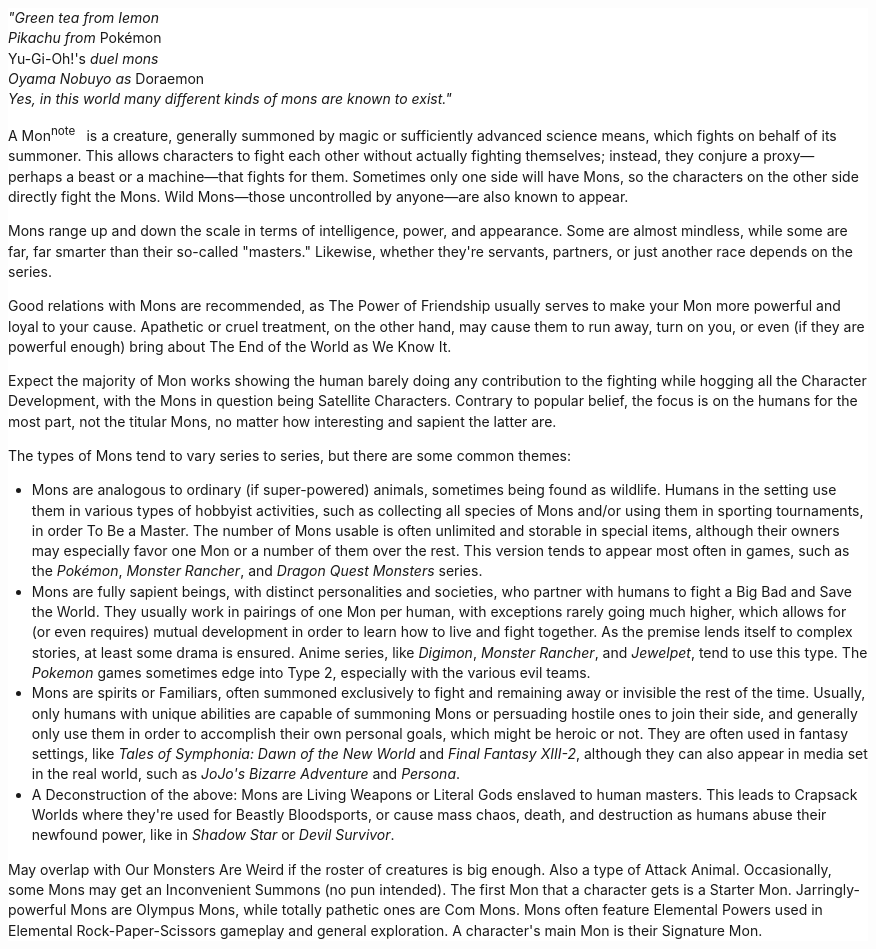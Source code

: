 _"Green tea from Iemon  
Pikachu from_ Pokémon  
Yu-Gi-Oh!'s _duel mons  
Oyama Nobuyo as_ Doraemon  
_Yes, in this world many different kinds of mons are known to exist."_

A Mon<sup>note&nbsp;</sup>  is a creature, generally summoned by magic or sufficiently advanced science means, which fights on behalf of its summoner. This allows characters to fight each other without actually fighting themselves; instead, they conjure a proxy—perhaps a beast or a machine—that fights for them. Sometimes only one side will have Mons, so the characters on the other side directly fight the Mons. Wild Mons—those uncontrolled by anyone—are also known to appear.

Mons range up and down the scale in terms of intelligence, power, and appearance. Some are almost mindless, while some are far, far smarter than their so-called "masters." Likewise, whether they're servants, partners, or just another race depends on the series.

Good relations with Mons are recommended, as The Power of Friendship usually serves to make your Mon more powerful and loyal to your cause. Apathetic or cruel treatment, on the other hand, may cause them to run away, turn on you, or even (if they are powerful enough) bring about The End of the World as We Know It.

Expect the majority of Mon works showing the human barely doing any contribution to the fighting while hogging all the Character Development, with the Mons in question being Satellite Characters. Contrary to popular belief, the focus is on the humans for the most part, not the titular Mons, no matter how interesting and sapient the latter are.

The types of Mons tend to vary series to series, but there are some common themes:

-   Mons are analogous to ordinary (if super-powered) animals, sometimes being found as wildlife. Humans in the setting use them in various types of hobbyist activities, such as collecting all species of Mons and/or using them in sporting tournaments, in order To Be a Master. The number of Mons usable is often unlimited and storable in special items, although their owners may especially favor one Mon or a number of them over the rest. This version tends to appear most often in games, such as the _Pokémon_, _Monster Rancher_, and _Dragon Quest Monsters_ series.
-   Mons are fully sapient beings, with distinct personalities and societies, who partner with humans to fight a Big Bad and Save the World. They usually work in pairings of one Mon per human, with exceptions rarely going much higher, which allows for (or even requires) mutual development in order to learn how to live and fight together. As the premise lends itself to complex stories, at least some drama is ensured. Anime series, like _Digimon_, _Monster Rancher_, and _Jewelpet_, tend to use this type. The _Pokemon_ games sometimes edge into Type 2, especially with the various evil teams.
-   Mons are spirits or Familiars, often summoned exclusively to fight and remaining away or invisible the rest of the time. Usually, only humans with unique abilities are capable of summoning Mons or persuading hostile ones to join their side, and generally only use them in order to accomplish their own personal goals, which might be heroic or not. They are often used in fantasy settings, like _Tales of Symphonia: Dawn of the New World_ and _Final Fantasy XIII-2_, although they can also appear in media set in the real world, such as _JoJo's Bizarre Adventure_ and _Persona_.
-   A Deconstruction of the above: Mons are Living Weapons or Literal Gods enslaved to human masters. This leads to Crapsack Worlds where they're used for Beastly Bloodsports, or cause mass chaos, death, and destruction as humans abuse their newfound power, like in _Shadow Star_ or _Devil Survivor_.

May overlap with Our Monsters Are Weird if the roster of creatures is big enough. Also a type of Attack Animal. Occasionally, some Mons may get an Inconvenient Summons (no pun intended). The first Mon that a character gets is a Starter Mon. Jarringly-powerful Mons are Olympus Mons, while totally pathetic ones are Com Mons. Mons often feature Elemental Powers used in Elemental Rock-Paper-Scissors gameplay and general exploration. A character's main Mon is their Signature Mon.
